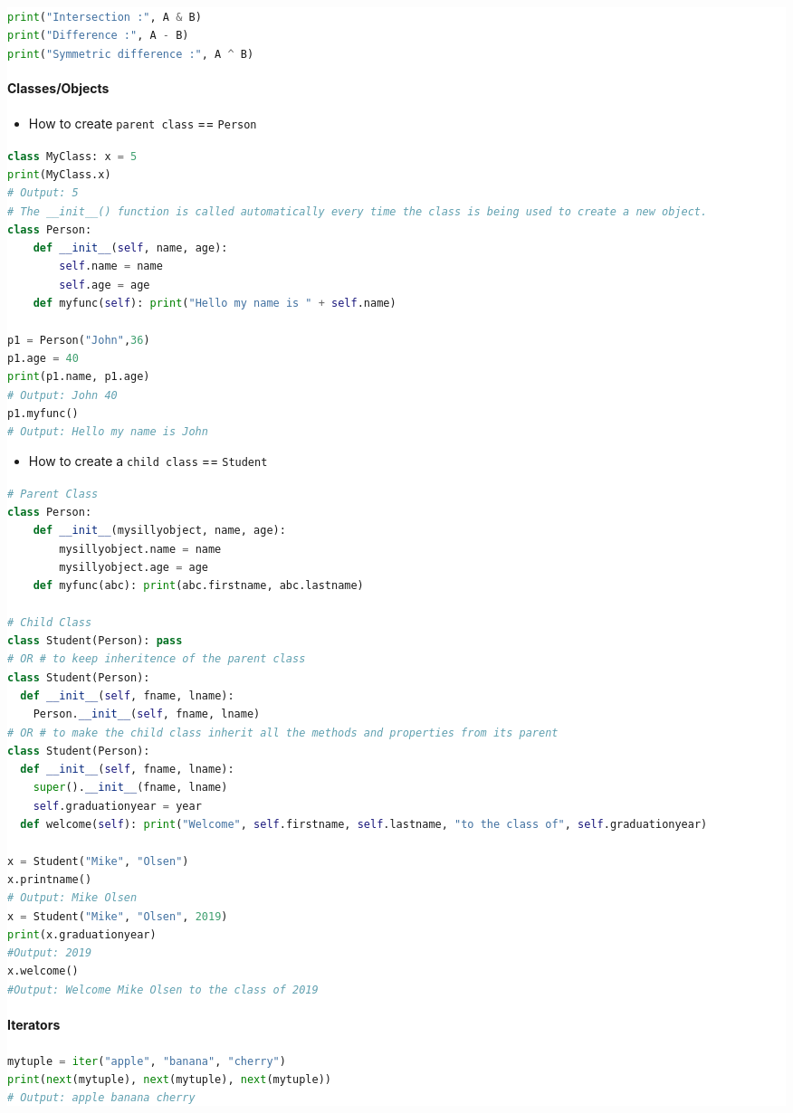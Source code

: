 ```py
print("Intersection :", A & B)  
print("Difference :", A - B) 
print("Symmetric difference :", A ^ B) 
```
#### **Classes/Objects**
- How to create `parent class` == `Person`
```py
class MyClass: x = 5
print(MyClass.x)
# Output: 5
# The __init__() function is called automatically every time the class is being used to create a new object.
class Person:
    def __init__(self, name, age):
        self.name = name
        self.age = age
    def myfunc(self): print("Hello my name is " + self.name)

p1 = Person("John",36)
p1.age = 40
print(p1.name, p1.age)
# Output: John 40
p1.myfunc()
# Output: Hello my name is John
```
- How to create a `child class` == `Student` 
```py
# Parent Class
class Person:
    def __init__(mysillyobject, name, age):
        mysillyobject.name = name
        mysillyobject.age = age
    def myfunc(abc): print(abc.firstname, abc.lastname)

# Child Class
class Student(Person): pass
# OR # to keep inheritence of the parent class
class Student(Person):
  def __init__(self, fname, lname): 
    Person.__init__(self, fname, lname)
# OR # to make the child class inherit all the methods and properties from its parent
class Student(Person):
  def __init__(self, fname, lname):
    super().__init__(fname, lname)
    self.graduationyear = year
  def welcome(self): print("Welcome", self.firstname, self.lastname, "to the class of", self.graduationyear)

x = Student("Mike", "Olsen")
x.printname()
# Output: Mike Olsen
x = Student("Mike", "Olsen", 2019)
print(x.graduationyear)
#Output: 2019
x.welcome()
#Output: Welcome Mike Olsen to the class of 2019
```
#### **Iterators**
```py
mytuple = iter("apple", "banana", "cherry")
print(next(mytuple), next(mytuple), next(mytuple))
# Output: apple banana cherry

```